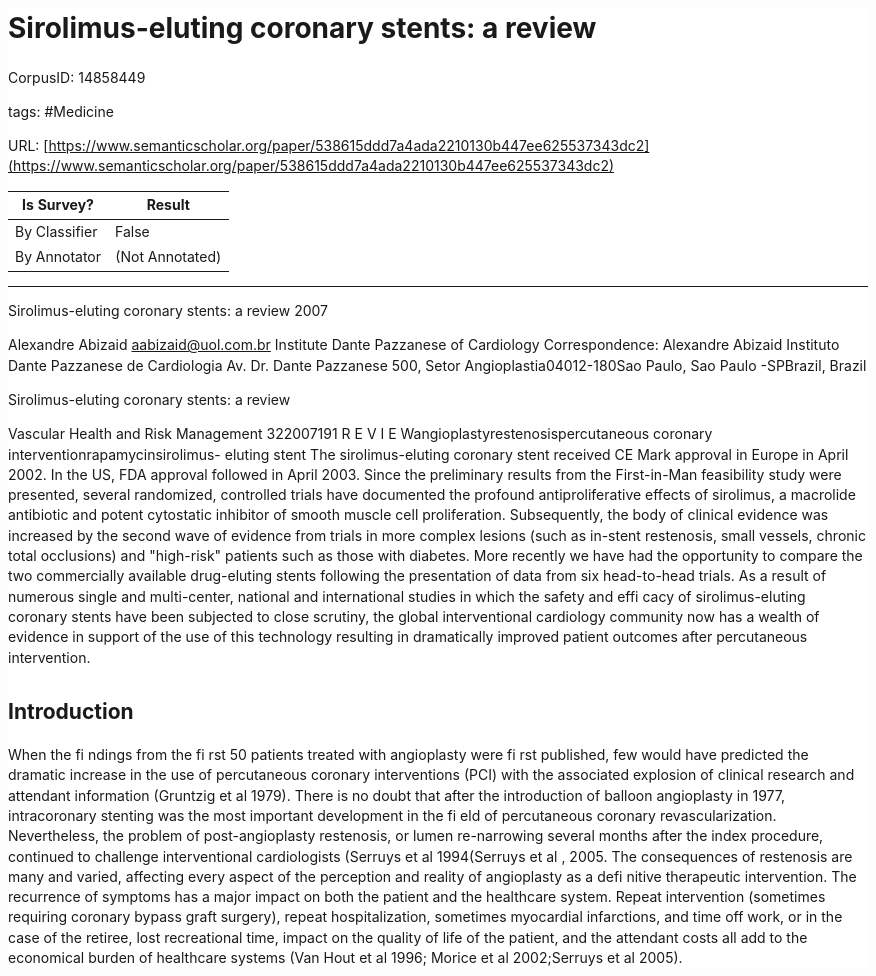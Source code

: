 # Sirolimus-eluting coronary stents: a review

CorpusID: 14858449
 
tags: #Medicine

URL: [https://www.semanticscholar.org/paper/538615ddd7a4ada2210130b447ee625537343dc2](https://www.semanticscholar.org/paper/538615ddd7a4ada2210130b447ee625537343dc2)
 
| Is Survey?        | Result          |
| ----------------- | --------------- |
| By Classifier     | False |
| By Annotator      | (Not Annotated) |

---

Sirolimus-eluting coronary stents: a review
2007

Alexandre Abizaid aabizaid@uol.com.br 
Institute Dante Pazzanese of Cardiology
Correspondence: Alexandre Abizaid
Instituto Dante Pazzanese de Cardiologia
Av. Dr. Dante Pazzanese 500, Setor Angioplastia04012-180Sao Paulo, Sao Paulo -SPBrazil, Brazil

Sirolimus-eluting coronary stents: a review

Vascular Health and Risk Management
322007191 R E V I E Wangioplastyrestenosispercutaneous coronary interventionrapamycinsirolimus- eluting stent
The sirolimus-eluting coronary stent received CE Mark approval in Europe in April 2002. In the US, FDA approval followed in April 2003. Since the preliminary results from the First-in-Man feasibility study were presented, several randomized, controlled trials have documented the profound antiproliferative effects of sirolimus, a macrolide antibiotic and potent cytostatic inhibitor of smooth muscle cell proliferation. Subsequently, the body of clinical evidence was increased by the second wave of evidence from trials in more complex lesions (such as in-stent restenosis, small vessels, chronic total occlusions) and "high-risk" patients such as those with diabetes. More recently we have had the opportunity to compare the two commercially available drug-eluting stents following the presentation of data from six head-to-head trials. As a result of numerous single and multi-center, national and international studies in which the safety and effi cacy of sirolimus-eluting coronary stents have been subjected to close scrutiny, the global interventional cardiology community now has a wealth of evidence in support of the use of this technology resulting in dramatically improved patient outcomes after percutaneous intervention.

## Introduction

When the fi ndings from the fi rst 50 patients treated with angioplasty were fi rst published, few would have predicted the dramatic increase in the use of percutaneous coronary interventions (PCI) with the associated explosion of clinical research and attendant information (Gruntzig et al 1979). There is no doubt that after the introduction of balloon angioplasty in 1977, intracoronary stenting was the most important development in the fi eld of percutaneous coronary revascularization. Nevertheless, the problem of post-angioplasty restenosis, or lumen re-narrowing several months after the index procedure, continued to challenge interventional cardiologists (Serruys et al 1994(Serruys et al , 2005. The consequences of restenosis are many and varied, affecting every aspect of the perception and reality of angioplasty as a defi nitive therapeutic intervention. The recurrence of symptoms has a major impact on both the patient and the healthcare system. Repeat intervention (sometimes requiring coronary bypass graft surgery), repeat hospitalization, sometimes myocardial infarctions, and time off work, or in the case of the retiree, lost recreational time, impact on the quality of life of the patient, and the attendant costs all add to the economical burden of healthcare systems (Van Hout et al 1996; Morice et al 2002;Serruys et al 2005).

